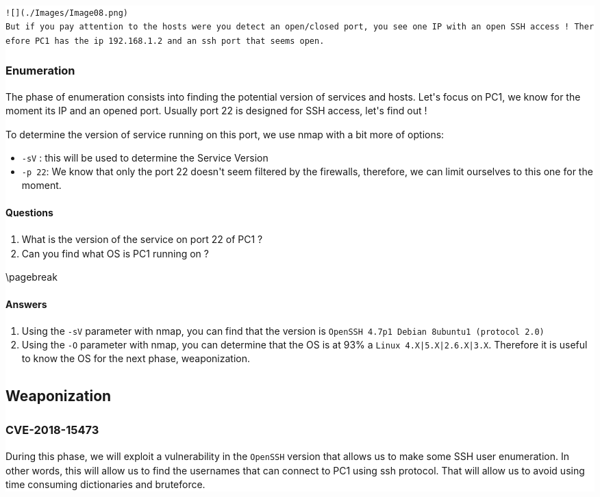 	![](./Images/Image08.png)
	But if you pay attention to the hosts were you detect an open/closed port, you see one IP with an open SSH access ! Therefore PC1 has the ip 192.168.1.2 and an ssh port that seems open.

### Enumeration

The phase of enumeration consists into finding the potential version of services and hosts.
Let's focus on PC1, we know for the moment its IP and an opened port. Usually port 22 is designed for SSH access, let's find out !

To determine the version of service running on this port, we use nmap with a bit more of options:

* `-sV` : this will be used to determine the Service Version
* `-p 22`: We know that only the port 22 doesn't seem filtered by the firewalls, therefore, we can limit ourselves to this one for the moment.

#### Questions

1. What is the version of the service on port 22 of PC1 ?
2. Can you find what OS is PC1 running on ?

\pagebreak
#### Answers

1. Using the `-sV` parameter with nmap, you can find that the version is `OpenSSH 4.7p1 Debian 8ubuntu1 (protocol 2.0)`
2. Using the `-O` parameter with nmap, you can determine that the OS is at 93% a `Linux 4.X|5.X|2.6.X|3.X`. Therefore it is useful to know the OS for the next phase, weaponization.

## Weaponization

### CVE-2018-15473

During this phase, we will exploit a vulnerability in the `OpenSSH` version that allows us to make some SSH user enumeration. In other words, this will allow us to find the usernames that can connect to PC1 using ssh protocol. That will allow us to avoid using time consuming dictionaries and bruteforce.
